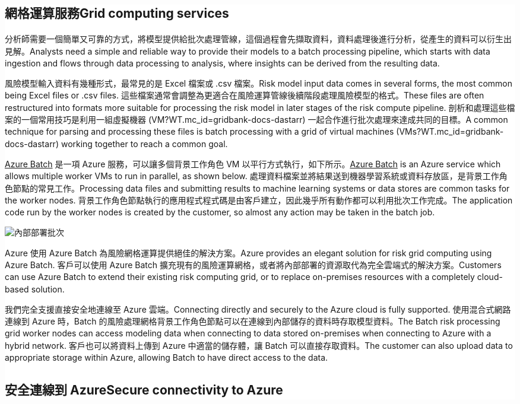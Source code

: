 ## <a name="grid-computing-services"></a><span data-ttu-id="d82e1-113">網格運算服務</span><span class="sxs-lookup"><span data-stu-id="d82e1-113">Grid computing services</span></span>

<span data-ttu-id="d82e1-114">分析師需要一個簡單又可靠的方式，將模型提供給批次處理管線，這個過程會先擷取資料，資料處理後進行分析，從產生的資料可以衍生出見解。</span><span class="sxs-lookup"><span data-stu-id="d82e1-114">Analysts need a simple and reliable way to provide their models to a batch processing pipeline, which starts with data ingestion and flows through data processing to analysis, where insights can be derived from the resulting data.</span></span>

<span data-ttu-id="d82e1-115">風險模型輸入資料有幾種形式，最常見的是 Excel 檔案或 .csv 檔案。</span><span class="sxs-lookup"><span data-stu-id="d82e1-115">Risk model input data comes in several forms, the most common being Excel files or .csv files.</span></span> <span data-ttu-id="d82e1-116">這些檔案通常會調整為更適合在風險運算管線後續階段處理風險模型的格式。</span><span class="sxs-lookup"><span data-stu-id="d82e1-116">These files are often restructured into formats more suitable for processing the risk model in later stages of the risk compute pipeline.</span></span> <span data-ttu-id="d82e1-117">剖析和處理這些檔案的一個常用技巧是利用一組虛擬機器 (VM?WT.mc_id=gridbank-docs-dastarr) 一起合作進行批次處理來達成共同的目標。</span><span class="sxs-lookup"><span data-stu-id="d82e1-117">A common technique for parsing and processing these files is batch processing with a grid of virtual machines (VMs?WT.mc_id=gridbank-docs-dastarr) working together to reach a common goal.</span></span>

<span data-ttu-id="d82e1-118">[Azure Batch](/azure/batch/?WT.mc_id=gridbank-docs-dastarr) 是一項 Azure 服務，可以讓多個背景工作角色 VM 以平行方式執行，如下所示。</span><span class="sxs-lookup"><span data-stu-id="d82e1-118">[Azure Batch](/azure/batch/?WT.mc_id=gridbank-docs-dastarr) is an Azure service which allows multiple worker VMs to run in parallel, as shown below.</span></span> <span data-ttu-id="d82e1-119">處理資料檔案並將結果送到機器學習系統或資料存放區，是背景工作角色節點的常見工作。</span><span class="sxs-lookup"><span data-stu-id="d82e1-119">Processing data files and submitting results to machine learning systems or data stores are common tasks for the worker nodes.</span></span> <span data-ttu-id="d82e1-120">背景工作角色節點執行的應用程式程式碼是由客戶建立，因此幾乎所有動作都可以利用批次工作完成。</span><span class="sxs-lookup"><span data-stu-id="d82e1-120">The application code run by the worker nodes is created by the customer, so almost any action may be taken in the batch job.</span></span>

![內部部署批次](./assets/risk-grid-compute-assets/01-on-prem.png)

<span data-ttu-id="d82e1-122">Azure 使用 Azure Batch 為風險網格運算提供絕佳的解決方案。</span><span class="sxs-lookup"><span data-stu-id="d82e1-122">Azure provides an elegant solution for risk grid computing using Azure Batch.</span></span> <span data-ttu-id="d82e1-123">客戶可以使用 Azure Batch 擴充現有的風險運算網格，或者將內部部署的資源取代為完全雲端式的解決方案。</span><span class="sxs-lookup"><span data-stu-id="d82e1-123">Customers can use Azure Batch to extend their existing risk computing grid, or to replace on-premises resources with a completely cloud-based solution.</span></span>

<span data-ttu-id="d82e1-124">我們完全支援直接安全地連線至 Azure 雲端。</span><span class="sxs-lookup"><span data-stu-id="d82e1-124">Connecting directly and securely to the Azure cloud is fully supported.</span></span> <span data-ttu-id="d82e1-125">使用混合式網路連線到 Azure 時，Batch 的風險處理網格背景工作角色節點可以在連線到內部儲存的資料時存取模型資料。</span><span class="sxs-lookup"><span data-stu-id="d82e1-125">The Batch risk processing grid worker nodes can access modeling data when connecting to data stored on-premises when connecting to Azure with a hybrid network.</span></span> <span data-ttu-id="d82e1-126">客戶也可以將資料上傳到 Azure 中適當的儲存體，讓 Batch 可以直接存取資料。</span><span class="sxs-lookup"><span data-stu-id="d82e1-126">The customer can also upload data to appropriate storage within Azure, allowing Batch to have direct access to the data.</span></span>

## <a name="secure-connectivity-to-azure"></a><span data-ttu-id="d82e1-127">安全連線到 Azure</span><span class="sxs-lookup"><span data-stu-id="d82e1-127">Secure connectivity to Azure</span></span>
